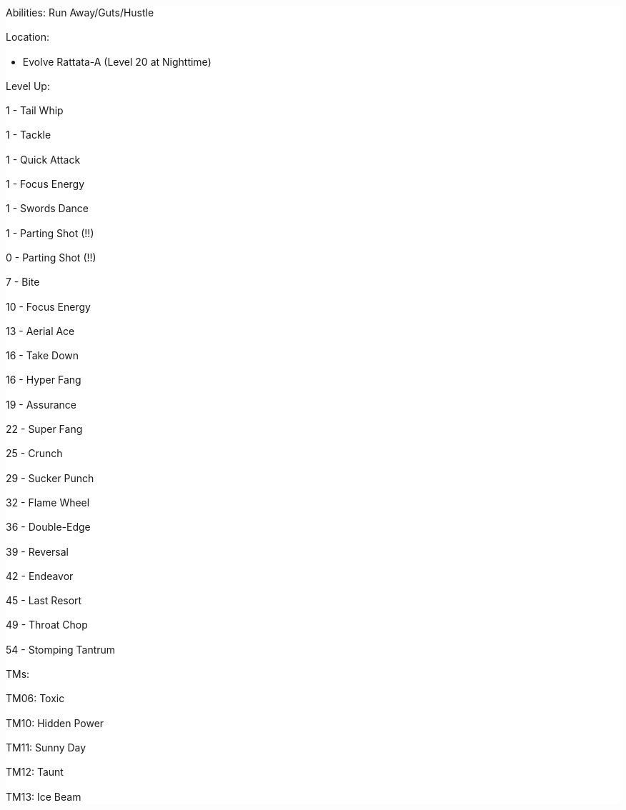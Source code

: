 Abilities: Run Away/Guts/Hustle

Location:

- Evolve Rattata-A (Level 20 at Nighttime)

Level Up: 

1 - Tail Whip

1 - Tackle

1 - Quick Attack

1 - Focus Energy

1 - Swords Dance

1 - Parting Shot (!!)

0 - Parting Shot (!!)

7 - Bite

10 - Focus Energy

13 - Aerial Ace

16 - Take Down

16 - Hyper Fang

19 - Assurance

22 - Super Fang

25 - Crunch

29 - Sucker Punch

32 - Flame Wheel

36 - Double-Edge

39 - Reversal

42 - Endeavor

45 - Last Resort

49 - Throat Chop

54 - Stomping Tantrum

TMs: 

TM06: Toxic

TM10: Hidden Power

TM11: Sunny Day

TM12: Taunt

TM13: Ice Beam

